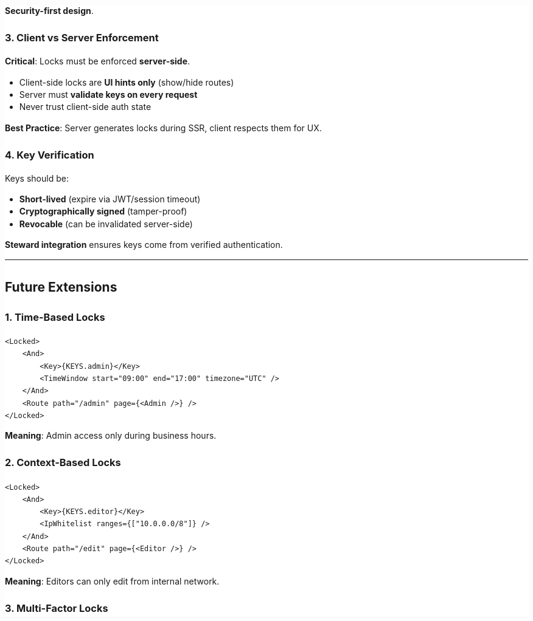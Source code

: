**Security-first design**.

### 3. Client vs Server Enforcement

**Critical**: Locks must be enforced **server-side**.

- Client-side locks are **UI hints only** (show/hide routes)
- Server must **validate keys on every request**
- Never trust client-side auth state

**Best Practice**: Server generates locks during SSR, client respects them for UX.

### 4. Key Verification

Keys should be:

- **Short-lived** (expire via JWT/session timeout)
- **Cryptographically signed** (tamper-proof)
- **Revocable** (can be invalidated server-side)

**Steward integration** ensures keys come from verified authentication.

---

## Future Extensions

### 1. Time-Based Locks

```tsx
<Locked>
	<And>
		<Key>{KEYS.admin}</Key>
		<TimeWindow start="09:00" end="17:00" timezone="UTC" />
	</And>
	<Route path="/admin" page={<Admin />} />
</Locked>
```

**Meaning**: Admin access only during business hours.

### 2. Context-Based Locks

```tsx
<Locked>
	<And>
		<Key>{KEYS.editor}</Key>
		<IpWhitelist ranges={["10.0.0.0/8"]} />
	</And>
	<Route path="/edit" page={<Editor />} />
</Locked>
```

**Meaning**: Editors can only edit from internal network.

### 3. Multi-Factor Locks
